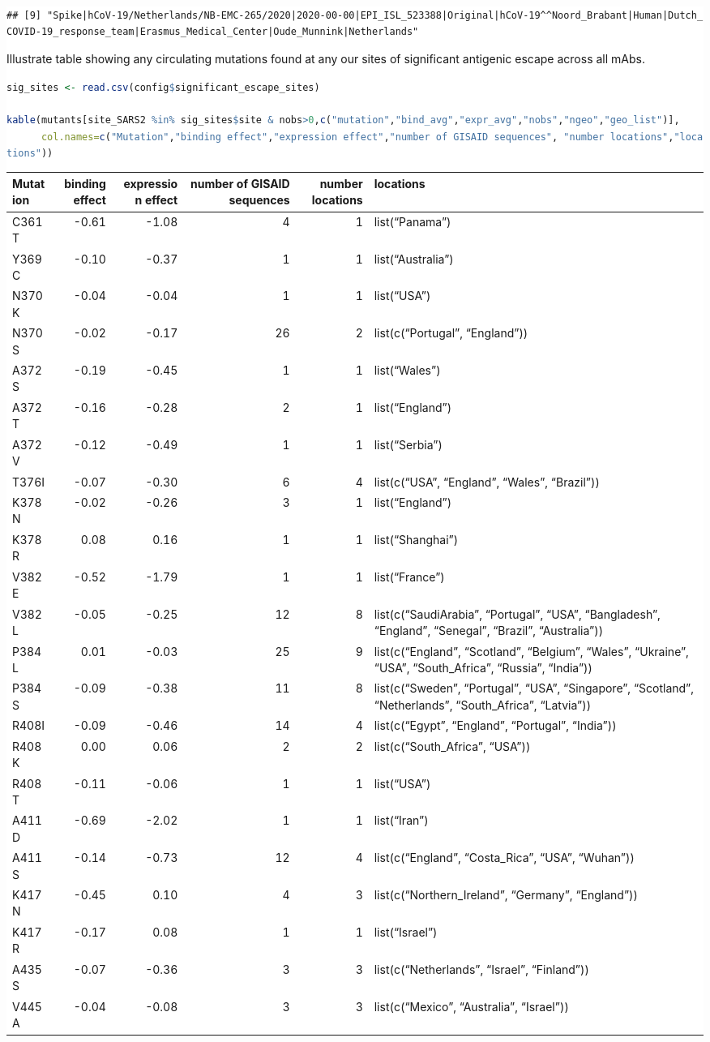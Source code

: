     ## [9] "Spike|hCoV-19/Netherlands/NB-EMC-265/2020|2020-00-00|EPI_ISL_523388|Original|hCoV-19^^Noord_Brabant|Human|Dutch_COVID-19_response_team|Erasmus_Medical_Center|Oude_Munnink|Netherlands"

Illustrate table showing any circulating mutations found at any our
sites of significant antigenic escape across all mAbs.

``` r
sig_sites <- read.csv(config$significant_escape_sites)

kable(mutants[site_SARS2 %in% sig_sites$site & nobs>0,c("mutation","bind_avg","expr_avg","nobs","ngeo","geo_list")],
      col.names=c("Mutation","binding effect","expression effect","number of GISAID sequences", "number locations","locations"))
```

| Mutation | binding effect | expression effect | number of GISAID sequences | number locations | locations                                                                                                    |
| :------- | -------------: | ----------------: | -------------------------: | ---------------: | :----------------------------------------------------------------------------------------------------------- |
| C361T    |         \-0.61 |            \-1.08 |                          4 |                1 | list(“Panama”)                                                                                               |
| Y369C    |         \-0.10 |            \-0.37 |                          1 |                1 | list(“Australia”)                                                                                            |
| N370K    |         \-0.04 |            \-0.04 |                          1 |                1 | list(“USA”)                                                                                                  |
| N370S    |         \-0.02 |            \-0.17 |                         26 |                2 | list(c(“Portugal”, “England”))                                                                               |
| A372S    |         \-0.19 |            \-0.45 |                          1 |                1 | list(“Wales”)                                                                                                |
| A372T    |         \-0.16 |            \-0.28 |                          2 |                1 | list(“England”)                                                                                              |
| A372V    |         \-0.12 |            \-0.49 |                          1 |                1 | list(“Serbia”)                                                                                               |
| T376I    |         \-0.07 |            \-0.30 |                          6 |                4 | list(c(“USA”, “England”, “Wales”, “Brazil”))                                                                 |
| K378N    |         \-0.02 |            \-0.26 |                          3 |                1 | list(“England”)                                                                                              |
| K378R    |           0.08 |              0.16 |                          1 |                1 | list(“Shanghai”)                                                                                             |
| V382E    |         \-0.52 |            \-1.79 |                          1 |                1 | list(“France”)                                                                                               |
| V382L    |         \-0.05 |            \-0.25 |                         12 |                8 | list(c(“SaudiArabia”, “Portugal”, “USA”, “Bangladesh”, “England”, “Senegal”, “Brazil”, “Australia”))         |
| P384L    |           0.01 |            \-0.03 |                         25 |                9 | list(c(“England”, “Scotland”, “Belgium”, “Wales”, “Ukraine”, “USA”, “South\_Africa”, “Russia”, “India”))     |
| P384S    |         \-0.09 |            \-0.38 |                         11 |                8 | list(c(“Sweden”, “Portugal”, “USA”, “Singapore”, “Scotland”, “Netherlands”, “South\_Africa”, “Latvia”))      |
| R408I    |         \-0.09 |            \-0.46 |                         14 |                4 | list(c(“Egypt”, “England”, “Portugal”, “India”))                                                             |
| R408K    |           0.00 |              0.06 |                          2 |                2 | list(c(“South\_Africa”, “USA”))                                                                              |
| R408T    |         \-0.11 |            \-0.06 |                          1 |                1 | list(“USA”)                                                                                                  |
| A411D    |         \-0.69 |            \-2.02 |                          1 |                1 | list(“Iran”)                                                                                                 |
| A411S    |         \-0.14 |            \-0.73 |                         12 |                4 | list(c(“England”, “Costa\_Rica”, “USA”, “Wuhan”))                                                            |
| K417N    |         \-0.45 |              0.10 |                          4 |                3 | list(c(“Northern\_Ireland”, “Germany”, “England”))                                                           |
| K417R    |         \-0.17 |              0.08 |                          1 |                1 | list(“Israel”)                                                                                               |
| A435S    |         \-0.07 |            \-0.36 |                          3 |                3 | list(c(“Netherlands”, “Israel”, “Finland”))                                                                  |
| V445A    |         \-0.04 |            \-0.08 |                          3 |                3 | list(c(“Mexico”, “Australia”, “Israel”))                                                                     |